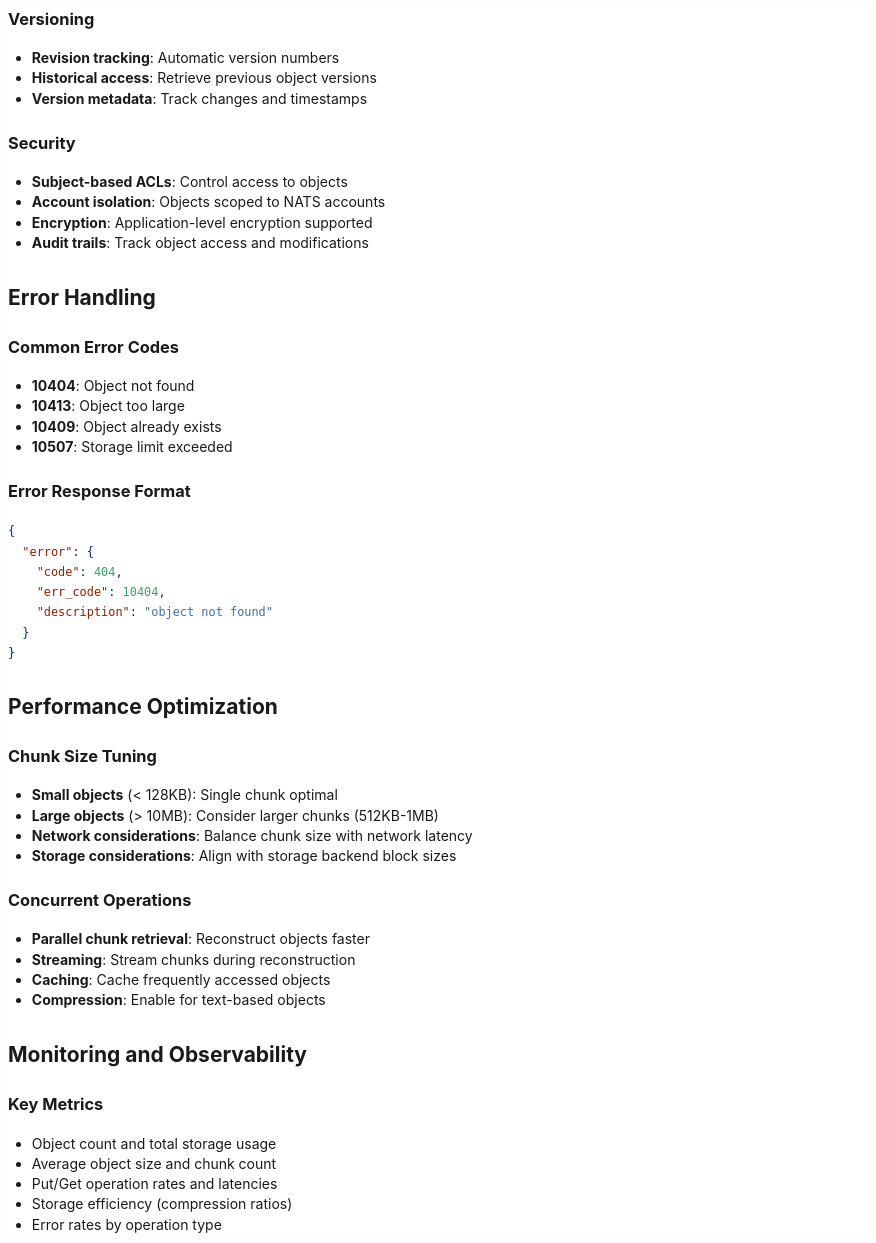 ### Versioning
- **Revision tracking**: Automatic version numbers
- **Historical access**: Retrieve previous object versions
- **Version metadata**: Track changes and timestamps

### Security
- **Subject-based ACLs**: Control access to objects
- **Account isolation**: Objects scoped to NATS accounts
- **Encryption**: Application-level encryption supported
- **Audit trails**: Track object access and modifications

## Error Handling

### Common Error Codes
- **10404**: Object not found
- **10413**: Object too large  
- **10409**: Object already exists
- **10507**: Storage limit exceeded

### Error Response Format
```json
{
  "error": {
    "code": 404,
    "err_code": 10404,
    "description": "object not found"
  }
}
```

## Performance Optimization

### Chunk Size Tuning
- **Small objects** (< 128KB): Single chunk optimal
- **Large objects** (> 10MB): Consider larger chunks (512KB-1MB)
- **Network considerations**: Balance chunk size with network latency
- **Storage considerations**: Align with storage backend block sizes

### Concurrent Operations
- **Parallel chunk retrieval**: Reconstruct objects faster
- **Streaming**: Stream chunks during reconstruction
- **Caching**: Cache frequently accessed objects
- **Compression**: Enable for text-based objects

## Monitoring and Observability

### Key Metrics
- Object count and total storage usage
- Average object size and chunk count
- Put/Get operation rates and latencies  
- Storage efficiency (compression ratios)
- Error rates by operation type
